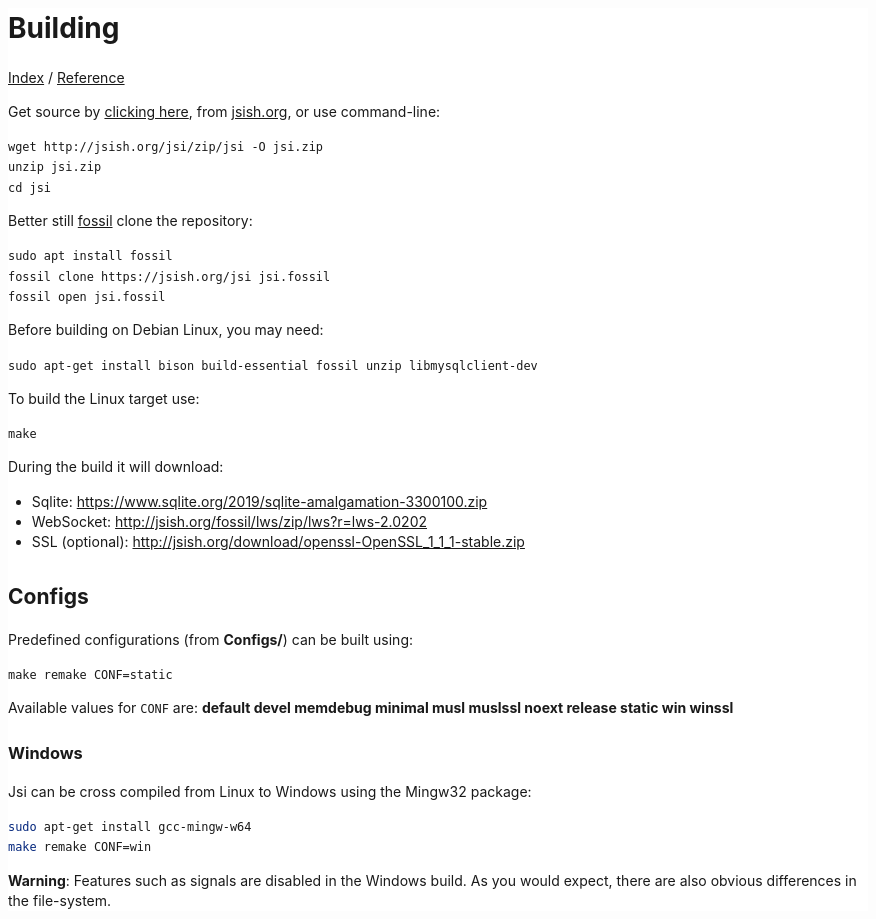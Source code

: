 Building
====
[Index](Index.md "Jsi Documentation Index") /  [Reference](Reference.md "Generated Command Reference")

Get source by [clicking here](http://jsish.org/jsi/zip/jsi), from [jsish.org](https://jsish.org/fossil/jsi3/vinfo?name=tip), or use command-line:
 
```
wget http://jsish.org/jsi/zip/jsi -O jsi.zip 
unzip jsi.zip
cd jsi
```

Better still [fossil](https://www.fossil-scm.org/index.html/uv/download.html) clone the repository:

```
sudo apt install fossil
fossil clone https://jsish.org/jsi jsi.fossil
fossil open jsi.fossil
```


Before building on Debian Linux, you may need:

```
sudo apt-get install bison build-essential fossil unzip libmysqlclient-dev
```

To build the Linux target use:

```
make
```
During the build it will download:

- Sqlite: https://www.sqlite.org/2019/sqlite-amalgamation-3300100.zip
- WebSocket: http://jsish.org/fossil/lws/zip/lws?r=lws-2.0202
- SSL (optional): http://jsish.org/download/openssl-OpenSSL_1_1_1-stable.zip

## Configs

Predefined configurations (from **Configs/**) can be built using:
```
make remake CONF=static
```

Available values for `CONF` are: **default devel memdebug minimal musl muslssl noext release static win winssl**

### Windows
Jsi can be cross compiled from Linux to Windows using the Mingw32 package:

``` bash
sudo apt-get install gcc-mingw-w64
make remake CONF=win
```

**Warning**: Features such as signals are disabled in the Windows build.
As you would expect, there are also obvious differences in the file-system.
